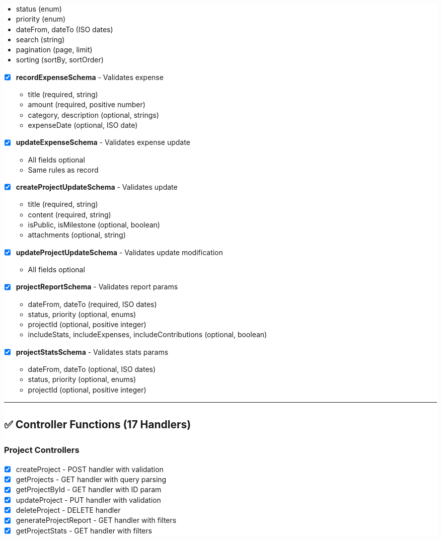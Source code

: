   - status (enum)
  - priority (enum)
  - dateFrom, dateTo (ISO dates)
  - search (string)
  - pagination (page, limit)
  - sorting (sortBy, sortOrder)

- [x] **recordExpenseSchema** - Validates expense

  - title (required, string)
  - amount (required, positive number)
  - category, description (optional, strings)
  - expenseDate (optional, ISO date)

- [x] **updateExpenseSchema** - Validates expense update

  - All fields optional
  - Same rules as record

- [x] **createProjectUpdateSchema** - Validates update

  - title (required, string)
  - content (required, string)
  - isPublic, isMilestone (optional, boolean)
  - attachments (optional, string)

- [x] **updateProjectUpdateSchema** - Validates update modification

  - All fields optional

- [x] **projectReportSchema** - Validates report params

  - dateFrom, dateTo (required, ISO dates)
  - status, priority (optional, enums)
  - projectId (optional, positive integer)
  - includeStats, includeExpenses, includeContributions (optional, boolean)

- [x] **projectStatsSchema** - Validates stats params
  - dateFrom, dateTo (optional, ISO dates)
  - status, priority (optional, enums)
  - projectId (optional, positive integer)

---

## ✅ Controller Functions (17 Handlers)

### Project Controllers

- [x] createProject - POST handler with validation
- [x] getProjects - GET handler with query parsing
- [x] getProjectById - GET handler with ID param
- [x] updateProject - PUT handler with validation
- [x] deleteProject - DELETE handler
- [x] generateProjectReport - GET handler with filters
- [x] getProjectStats - GET handler with filters
